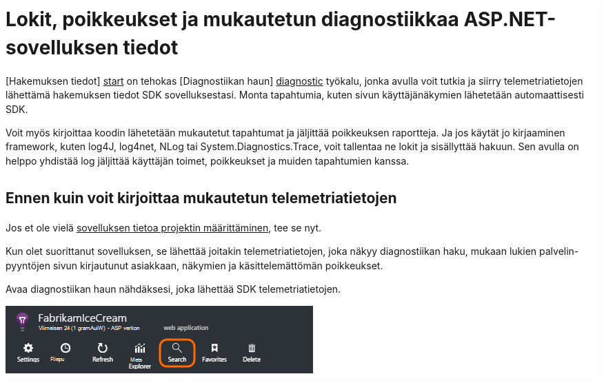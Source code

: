 <properties 
    pageTitle="Lokit, poikkeukset ja mukautetun diagnostiikkaa ASP.NET-sovelluksen tiedot" 
    description="ASP.NET web Apps-sovelluksissa ongelmien vianmääritys hakemalla pyynnöt, poikkeukset ja luotu jäljitys, NLog tai Log4Net lokitiedot." 
    services="application-insights" 
    documentationCenter=""
    authors="alancameronwills" 
    manager="douge"/>

<tags 
    ms.service="application-insights" 
    ms.workload="tbd" 
    ms.tgt_pltfrm="ibiza" 
    ms.devlang="na" 
    ms.topic="article" 
    ms.date="04/08/2016" 
    ms.author="awills"/>
 
# <a name="logs-exceptions-and-custom-diagnostics-for-aspnet-in-application-insights"></a>Lokit, poikkeukset ja mukautetun diagnostiikkaa ASP.NET-sovelluksen tiedot

[Hakemuksen tiedot] [ start] on tehokas [Diagnostiikan haun] [ diagnostic] työkalu, jonka avulla voit tutkia ja siirry telemetriatietojen lähettämä hakemuksen tiedot SDK sovelluksestasi. Monta tapahtumia, kuten sivun käyttäjänäkymien lähetetään automaattisesti SDK.

Voit myös kirjoittaa koodin lähetetään mukautetut tapahtumat ja jäljittää poikkeuksen raportteja. Ja jos käytät jo kirjaaminen framework, kuten log4J, log4net, NLog tai System.Diagnostics.Trace, voit tallentaa ne lokit ja sisällyttää hakuun. Sen avulla on helppo yhdistää log jäljittää käyttäjän toimet, poikkeukset ja muiden tapahtumien kanssa.

## <a name="send"></a>Ennen kuin voit kirjoittaa mukautetun telemetriatietojen

Jos et ole vielä [sovelluksen tietoa projektin määrittäminen][start], tee se nyt.

Kun olet suorittanut sovelluksen, se lähettää joitakin telemetriatietojen, joka näkyy diagnostiikan haku, mukaan lukien palvelin-pyyntöjen sivun kirjautunut asiakkaan, näkymien ja käsittelemättömän poikkeukset.

Avaa diagnostiikan haun nähdäksesi, joka lähettää SDK telemetriatietojen.

![](./media/app-insights-search-diagnostic-logs/appinsights-45diagnostic.png)


[availability]: app-insights-monitor-web-app-availability.md
[diagnostic]: app-insights-diagnostic-search.md
[exceptions]: app-insights-asp-net-exceptions.md
[greenbrown]: app-insights-asp-net.md
[metrics]: app-insights-metrics-explorer.md
[qna]: app-insights-troubleshoot-faq.md
[redfield]: app-insights-monitor-performance-live-website-now.md
[start]: app-insights-overview.md
[track]: app-insights-api-custom-events-metrics.md
[usage]: app-insights-web-track-usage.md